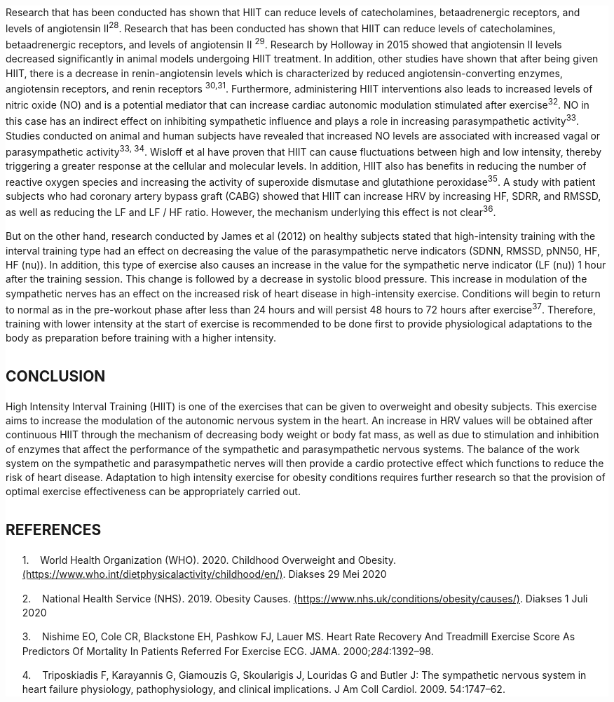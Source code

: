 <p><span class="font3">Research that has been conducted has shown that HIIT can reduce levels of catecholamines, betaadrenergic receptors, and levels of angiotensin II<sup>28</sup>. Research that has been conducted has shown that HIIT can reduce levels of catecholamines, betaadrenergic receptors, and levels of angiotensin II <sup>29</sup>. Research by Holloway in 2015 showed that angiotensin II levels decreased significantly in animal models undergoing HIIT treatment. In addition, other studies have shown that after being given HIIT, there is a decrease in renin-angiotensin levels which is characterized by reduced angiotensin-converting enzymes, angiotensin receptors, and renin receptors <sup>30,31</sup>. Furthermore, administering HIIT interventions also leads to increased levels of nitric oxide (NO) and is a potential mediator that can increase cardiac autonomic modulation stimulated after exercise<sup>32</sup>. NO in this case has an indirect effect on inhibiting sympathetic influence and plays a role in increasing parasympathetic activity<sup>33</sup>. Studies conducted on animal and human subjects have revealed that increased NO levels are associated with increased vagal or parasympathetic activity<sup>33, 34</sup>. Wisloff et al have proven that HIIT can cause fluctuations between high and low intensity, thereby triggering a greater response at the cellular and molecular levels. In addition, HIIT also has benefits in reducing the number of reactive oxygen species and increasing the activity of superoxide dismutase and glutathione peroxidase<sup>35</sup>. A study with patient subjects who had coronary artery bypass graft (CABG) showed that HIIT can increase HRV by increasing HF, SDRR, and RMSSD, as well as reducing the LF and LF / HF ratio. However, the mechanism underlying this effect is not clear<sup>36</sup>.</span></p>
<p><span class="font3">But on the other hand, research conducted by James et al (2012) on healthy subjects stated that high-intensity training with the interval training type had an effect on decreasing the value of the parasympathetic nerve indicators (SDNN, RMSSD, pNN50, HF, HF (nu)). In addition, this type of exercise also causes an increase in the value for the sympathetic nerve indicator (LF (nu)) 1 hour after the training session. This change is followed by a decrease in systolic blood pressure. This increase in modulation of the sympathetic nerves has an effect on the increased risk of heart disease in high-intensity exercise. Conditions will begin to return to normal as in the pre-workout phase after less than 24 hours and will persist 48 hours to 72 hours after exercise<sup>37</sup>. Therefore, training with lower intensity at the start of exercise is recommended to be done first to provide physiological adaptations to the body as preparation before training with a higher intensity.</span></p>
<h2><a name="bookmark11"></a><span class="font3" style="font-weight:bold;"><a name="bookmark12"></a>CONCLUSION</span></h2>
<p><span class="font3">High Intensity Interval Training (HIIT) is one of the exercises that can be given to overweight and obesity subjects. This exercise aims to increase the modulation of the autonomic nervous system in the heart. An increase in HRV values will be obtained after continuous HIIT through the mechanism of decreasing body weight or body fat mass, as well as due to stimulation and inhibition of enzymes that affect the performance of the sympathetic and parasympathetic nervous systems. The balance of the work system on the sympathetic and parasympathetic nerves will then provide a cardio protective effect which functions to reduce the risk of heart disease. Adaptation to high intensity exercise for obesity conditions requires further research so that the provision of optimal exercise effectiveness can be appropriately carried out.</span></p>
<h2><a name="bookmark13"></a><span class="font3" style="font-weight:bold;"><a name="bookmark14"></a>REFERENCES</span></h2>
<ul style="list-style:none;"><li>
<p><span class="font2">1. &nbsp;&nbsp;&nbsp;World Health Organization (WHO). 2020. Childhood Overweight and Obesity. </span><a href="https://www.who.int/dietphysicalactivity/childhood/en/"><span class="font2">(https://www.who.int/dietphysicalactivity/childhood/en/)</span></a><span class="font2">. Diakses 29 Mei 2020</span></p></li>
<li>
<p><span class="font2">2. &nbsp;&nbsp;&nbsp;National Health Service (NHS). 2019. Obesity Causes. </span><a href="https://www.nhs.uk/conditions/obesity/causes/"><span class="font2">(https://www.nhs.uk/conditions/obesity/causes/)</span></a><span class="font2">. Diakses 1 Juli 2020</span></p></li>
<li>
<p><span class="font2">3. &nbsp;&nbsp;&nbsp;Nishime EO, Cole CR, Blackstone EH, Pashkow FJ, Lauer MS. Heart Rate Recovery And Treadmill Exercise Score As Predictors Of Mortality In Patients Referred For Exercise ECG. JAMA. 2000;</span><span class="font2" style="font-style:italic;">284</span><span class="font2">:1392–98.</span></p></li>
<li>
<p><span class="font2">4. &nbsp;&nbsp;&nbsp;Triposkiadis F, Karayannis G, Giamouzis G, Skoularigis J, Louridas G and Butler J: The sympathetic nervous system in heart failure physiology, pathophysiology, and clinical implications. J Am Coll Cardiol. 2009. 54:1747–62.</span></p></li>
<li>